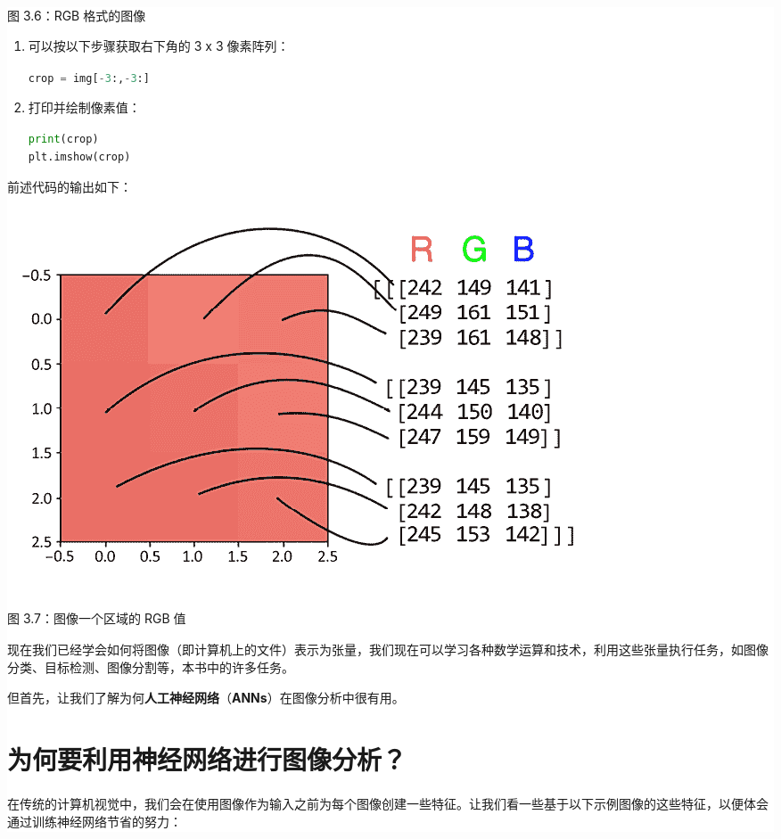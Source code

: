 图 3.6：RGB 格式的图像

1.  可以按以下步骤获取右下角的 3 x 3 像素阵列：

    ```py
    crop = img[-3:,-3:] 
    ```

1.  打印并绘制像素值：

    ```py
    print(crop)
    plt.imshow(crop) 
    ```

前述代码的输出如下：

![图表的说明（自动生成）](img/B18457_03_07.png)

图 3.7：图像一个区域的 RGB 值

现在我们已经学会如何将图像（即计算机上的文件）表示为张量，我们现在可以学习各种数学运算和技术，利用这些张量执行任务，如图像分类、目标检测、图像分割等，本书中的许多任务。

但首先，让我们了解为何**人工神经网络**（**ANNs**）在图像分析中很有用。

# 为何要利用神经网络进行图像分析？

在传统的计算机视觉中，我们会在使用图像作为输入之前为每个图像创建一些特征。让我们看一些基于以下示例图像的这些特征，以便体会通过训练神经网络节省的努力：
